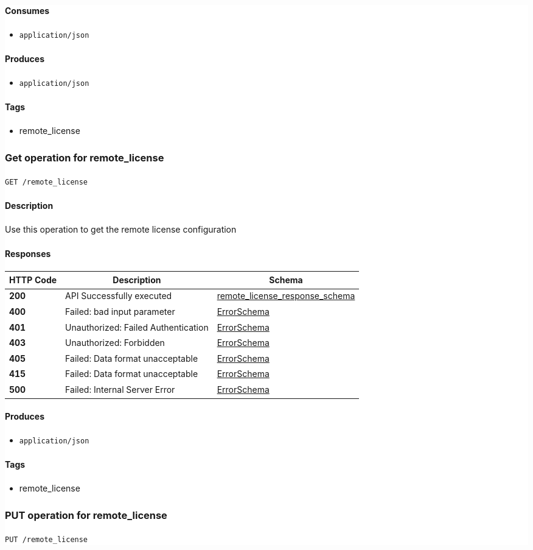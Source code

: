 
#### Consumes

* `application/json`


#### Produces

* `application/json`


#### Tags

* remote\_license


<a name="remote\_license-get"></a>
### Get operation for remote\_license
```
GET /remote_license
```


#### Description
Use this operation to get the remote license configuration


#### Responses

|HTTP Code|Description|Schema|
|---|---|---|
|**200**|API Successfully executed|[remote\_license\_response\_schema](#remote\_license\_response\_schema)|
|**400**|Failed: bad input parameter|[ErrorSchema](#errorschema)|
|**401**|Unauthorized: Failed Authentication|[ErrorSchema](#errorschema)|
|**403**|Unauthorized: Forbidden|[ErrorSchema](#errorschema)|
|**405**|Failed: Data format unacceptable|[ErrorSchema](#errorschema)|
|**415**|Failed: Data format unacceptable|[ErrorSchema](#errorschema)|
|**500**|Failed: Internal Server Error|[ErrorSchema](#errorschema)|


#### Produces

* `application/json`


#### Tags

* remote\_license


<a name="remote\_license-put"></a>
### PUT operation for remote\_license
```
PUT /remote_license
```
